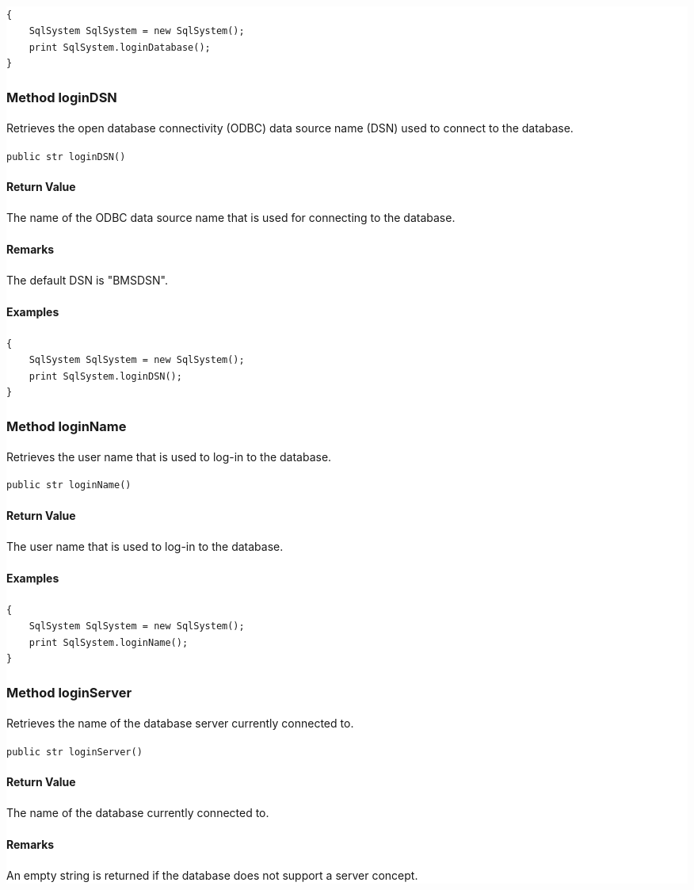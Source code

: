     { 
        SqlSystem SqlSystem = new SqlSystem(); 
        print SqlSystem.loginDatabase(); 
    }

### Method loginDSN

Retrieves the open database connectivity (ODBC) data source name (DSN) used to connect to the database.

    public str loginDSN()

#### Return Value

The name of the ODBC data source name that is used for connecting to the database.

#### Remarks

The default DSN is "BMSDSN".

#### Examples

    { 
        SqlSystem SqlSystem = new SqlSystem(); 
        print SqlSystem.loginDSN(); 
    }

### Method loginName

Retrieves the user name that is used to log-in to the database.

    public str loginName()

#### Return Value

The user name that is used to log-in to the database.

#### Examples

    { 
        SqlSystem SqlSystem = new SqlSystem(); 
        print SqlSystem.loginName(); 
    }

### Method loginServer

Retrieves the name of the database server currently connected to.

    public str loginServer()

#### Return Value

The name of the database currently connected to.

#### Remarks

An empty string is returned if the database does not support a server concept.
